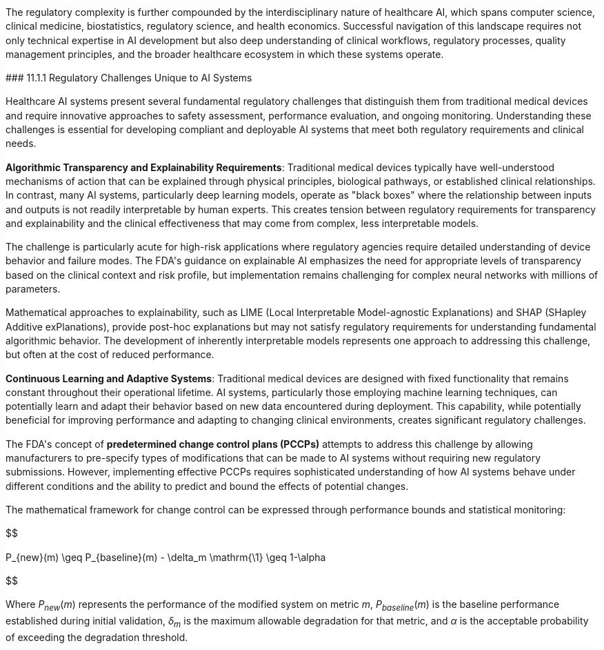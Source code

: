 The regulatory complexity is further compounded by the interdisciplinary nature of healthcare AI, which spans computer science, clinical medicine, biostatistics, regulatory science, and health economics. Successful navigation of this landscape requires not only technical expertise in AI development but also deep understanding of clinical workflows, regulatory processes, quality management principles, and the broader healthcare ecosystem in which these systems operate.

\#\#\# 11.1.1 Regulatory Challenges Unique to AI Systems

Healthcare AI systems present several fundamental regulatory challenges that distinguish them from traditional medical devices and require innovative approaches to safety assessment, performance evaluation, and ongoing monitoring. Understanding these challenges is essential for developing compliant and deployable AI systems that meet both regulatory requirements and clinical needs.

**Algorithmic Transparency and Explainability Requirements**: Traditional medical devices typically have well-understood mechanisms of action that can be explained through physical principles, biological pathways, or established clinical relationships. In contrast, many AI systems, particularly deep learning models, operate as "black boxes" where the relationship between inputs and outputs is not readily interpretable by human experts. This creates tension between regulatory requirements for transparency and explainability and the clinical effectiveness that may come from complex, less interpretable models.

The challenge is particularly acute for high-risk applications where regulatory agencies require detailed understanding of device behavior and failure modes. The FDA's guidance on explainable AI emphasizes the need for appropriate levels of transparency based on the clinical context and risk profile, but implementation remains challenging for complex neural networks with millions of parameters.

Mathematical approaches to explainability, such as LIME (Local Interpretable Model-agnostic Explanations) and SHAP (SHapley Additive exPlanations), provide post-hoc explanations but may not satisfy regulatory requirements for understanding fundamental algorithmic behavior. The development of inherently interpretable models represents one approach to addressing this challenge, but often at the cost of reduced performance.

**Continuous Learning and Adaptive Systems**: Traditional medical devices are designed with fixed functionality that remains constant throughout their operational lifetime. AI systems, particularly those employing machine learning techniques, can potentially learn and adapt their behavior based on new data encountered during deployment. This capability, while potentially beneficial for improving performance and adapting to changing clinical environments, creates significant regulatory challenges.

The FDA's concept of **predetermined change control plans (PCCPs)** attempts to address this challenge by allowing manufacturers to pre-specify types of modifications that can be made to AI systems without requiring new regulatory submissions. However, implementing effective PCCPs requires sophisticated understanding of how AI systems behave under different conditions and the ability to predict and bound the effects of potential changes.

The mathematical framework for change control can be expressed through performance bounds and statistical monitoring:

$$

P_{new}(m) \geq P_{baseline}(m) - \delta_m \mathrm{\1} \geq 1-\alpha

$$

Where $P_{new}(m)$ represents the performance of the modified system on metric $m$, $P_{baseline}(m)$ is the baseline performance established during initial validation, $\delta_m$ is the maximum allowable degradation for that metric, and $\alpha$ is the acceptable probability of exceeding the degradation threshold.
